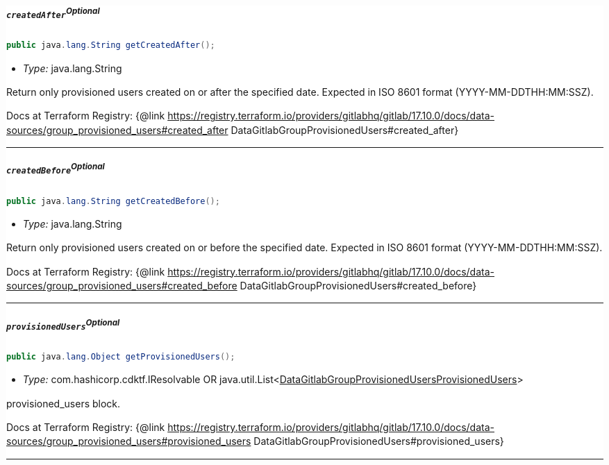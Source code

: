 ##### `createdAfter`<sup>Optional</sup> <a name="createdAfter" id="@cdktf/provider-gitlab.dataGitlabGroupProvisionedUsers.DataGitlabGroupProvisionedUsersConfig.property.createdAfter"></a>

```java
public java.lang.String getCreatedAfter();
```

- *Type:* java.lang.String

Return only provisioned users created on or after the specified date. Expected in ISO 8601 format (YYYY-MM-DDTHH:MM:SSZ).

Docs at Terraform Registry: {@link https://registry.terraform.io/providers/gitlabhq/gitlab/17.10.0/docs/data-sources/group_provisioned_users#created_after DataGitlabGroupProvisionedUsers#created_after}

---

##### `createdBefore`<sup>Optional</sup> <a name="createdBefore" id="@cdktf/provider-gitlab.dataGitlabGroupProvisionedUsers.DataGitlabGroupProvisionedUsersConfig.property.createdBefore"></a>

```java
public java.lang.String getCreatedBefore();
```

- *Type:* java.lang.String

Return only provisioned users created on or before the specified date. Expected in ISO 8601 format (YYYY-MM-DDTHH:MM:SSZ).

Docs at Terraform Registry: {@link https://registry.terraform.io/providers/gitlabhq/gitlab/17.10.0/docs/data-sources/group_provisioned_users#created_before DataGitlabGroupProvisionedUsers#created_before}

---

##### `provisionedUsers`<sup>Optional</sup> <a name="provisionedUsers" id="@cdktf/provider-gitlab.dataGitlabGroupProvisionedUsers.DataGitlabGroupProvisionedUsersConfig.property.provisionedUsers"></a>

```java
public java.lang.Object getProvisionedUsers();
```

- *Type:* com.hashicorp.cdktf.IResolvable OR java.util.List<<a href="#@cdktf/provider-gitlab.dataGitlabGroupProvisionedUsers.DataGitlabGroupProvisionedUsersProvisionedUsers">DataGitlabGroupProvisionedUsersProvisionedUsers</a>>

provisioned_users block.

Docs at Terraform Registry: {@link https://registry.terraform.io/providers/gitlabhq/gitlab/17.10.0/docs/data-sources/group_provisioned_users#provisioned_users DataGitlabGroupProvisionedUsers#provisioned_users}

---